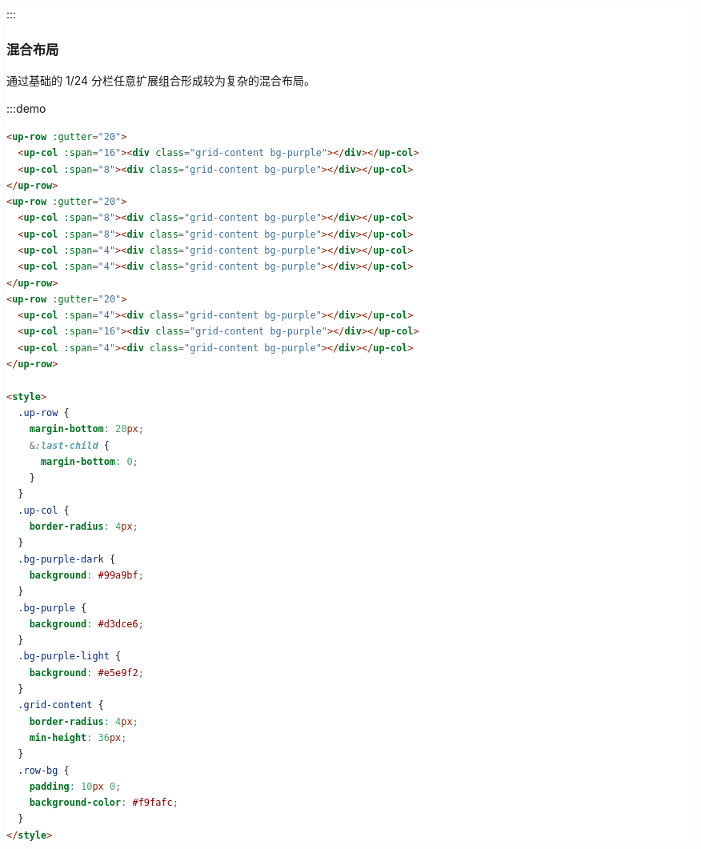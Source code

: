 :::

### 混合布局

通过基础的 1/24 分栏任意扩展组合形成较为复杂的混合布局。

:::demo

```html
<up-row :gutter="20">
  <up-col :span="16"><div class="grid-content bg-purple"></div></up-col>
  <up-col :span="8"><div class="grid-content bg-purple"></div></up-col>
</up-row>
<up-row :gutter="20">
  <up-col :span="8"><div class="grid-content bg-purple"></div></up-col>
  <up-col :span="8"><div class="grid-content bg-purple"></div></up-col>
  <up-col :span="4"><div class="grid-content bg-purple"></div></up-col>
  <up-col :span="4"><div class="grid-content bg-purple"></div></up-col>
</up-row>
<up-row :gutter="20">
  <up-col :span="4"><div class="grid-content bg-purple"></div></up-col>
  <up-col :span="16"><div class="grid-content bg-purple"></div></up-col>
  <up-col :span="4"><div class="grid-content bg-purple"></div></up-col>
</up-row>

<style>
  .up-row {
    margin-bottom: 20px;
    &:last-child {
      margin-bottom: 0;
    }
  }
  .up-col {
    border-radius: 4px;
  }
  .bg-purple-dark {
    background: #99a9bf;
  }
  .bg-purple {
    background: #d3dce6;
  }
  .bg-purple-light {
    background: #e5e9f2;
  }
  .grid-content {
    border-radius: 4px;
    min-height: 36px;
  }
  .row-bg {
    padding: 10px 0;
    background-color: #f9fafc;
  }
</style>
```
